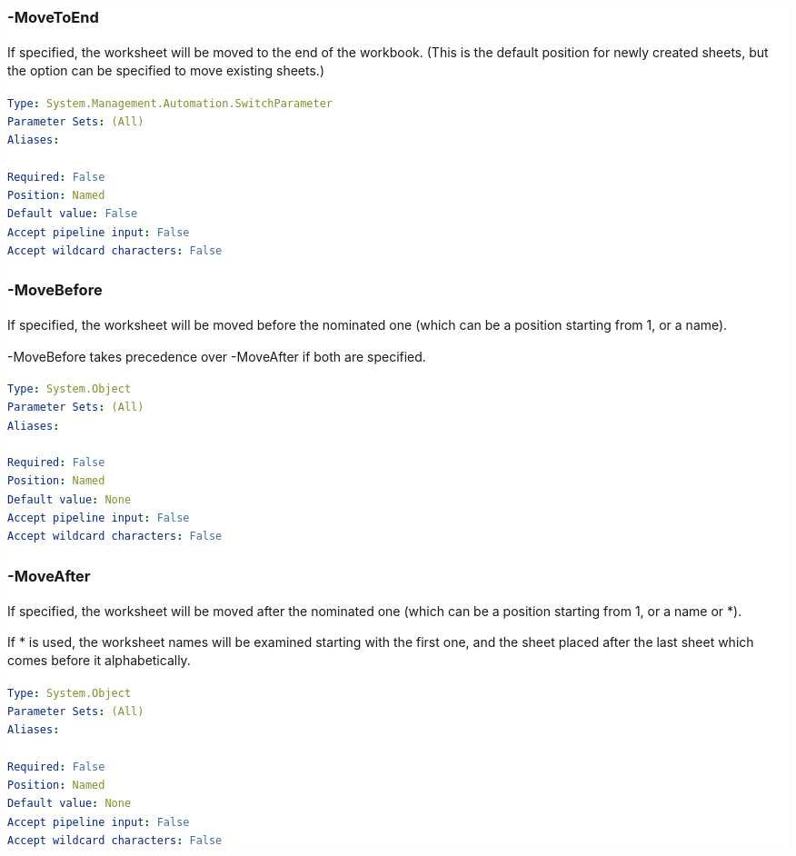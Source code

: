 ### -MoveToEnd
If specified, the worksheet will be moved to the end of the workbook.
(This is the default position for newly created sheets, but the option can be specified to move existing sheets.)

```yaml
Type: System.Management.Automation.SwitchParameter
Parameter Sets: (All)
Aliases:

Required: False
Position: Named
Default value: False
Accept pipeline input: False
Accept wildcard characters: False
```

### -MoveBefore
If specified, the worksheet will be moved before the nominated one (which can be a position starting from 1, or a name).

-MoveBefore takes precedence over -MoveAfter if both are specified.

```yaml
Type: System.Object
Parameter Sets: (All)
Aliases:

Required: False
Position: Named
Default value: None
Accept pipeline input: False
Accept wildcard characters: False
```

### -MoveAfter
If specified, the worksheet will be moved after the nominated one (which can be a position starting from 1, or a name or *).

If * is used, the worksheet names will be examined starting with the first one, and the sheet placed after the last sheet which comes before it alphabetically.

```yaml
Type: System.Object
Parameter Sets: (All)
Aliases:

Required: False
Position: Named
Default value: None
Accept pipeline input: False
Accept wildcard characters: False
```
